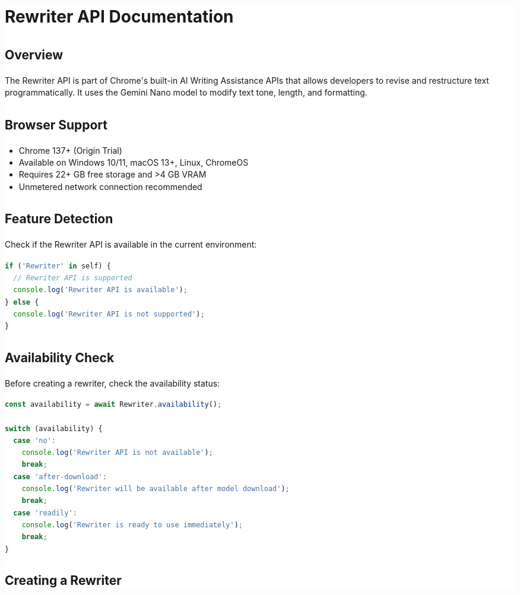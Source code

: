 # Rewriter API Documentation

## Overview

The Rewriter API is part of Chrome's built-in AI Writing Assistance APIs that allows developers to revise and restructure text programmatically. It uses the Gemini Nano model to modify text tone, length, and formatting.

## Browser Support

- Chrome 137+ (Origin Trial)
- Available on Windows 10/11, macOS 13+, Linux, ChromeOS
- Requires 22+ GB free storage and >4 GB VRAM
- Unmetered network connection recommended

## Feature Detection

Check if the Rewriter API is available in the current environment:

```javascript
if ('Rewriter' in self) {
  // Rewriter API is supported
  console.log('Rewriter API is available');
} else {
  console.log('Rewriter API is not supported');
}
```

## Availability Check

Before creating a rewriter, check the availability status:

```javascript
const availability = await Rewriter.availability();

switch (availability) {
  case 'no':
    console.log('Rewriter API is not available');
    break;
  case 'after-download':
    console.log('Rewriter will be available after model download');
    break;
  case 'readily':
    console.log('Rewriter is ready to use immediately');
    break;
}
```

## Creating a Rewriter
